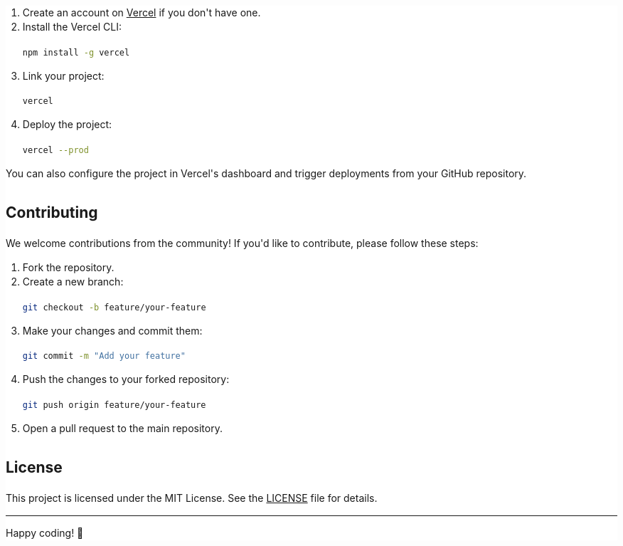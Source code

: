 1. Create an account on [Vercel](https://vercel.com/) if you don't have one.
2. Install the Vercel CLI:
   ```bash
   npm install -g vercel
   ```
3. Link your project:
   ```bash
   vercel
   ```
4. Deploy the project:
   ```bash
   vercel --prod
   ```

You can also configure the project in Vercel's dashboard and trigger deployments from your GitHub repository.

## Contributing

We welcome contributions from the community! If you'd like to contribute, please follow these steps:

1. Fork the repository.
2. Create a new branch:
   ```bash
   git checkout -b feature/your-feature
   ```
3. Make your changes and commit them:
   ```bash
   git commit -m "Add your feature"
   ```
4. Push the changes to your forked repository:
   ```bash
   git push origin feature/your-feature
   ```
5. Open a pull request to the main repository.

## License

This project is licensed under the MIT License. See the [LICENSE](LICENSE.md) file for details.

---

Happy coding! 🚀
